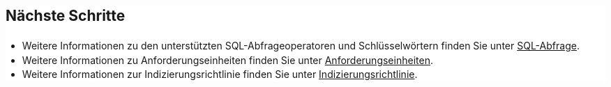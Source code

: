 
## <a name="next-steps"></a>Nächste Schritte
* Weitere Informationen zu den unterstützten SQL-Abfrageoperatoren und Schlüsselwörtern finden Sie unter [SQL-Abfrage](sql-query-getting-started.md). 
* Weitere Informationen zu Anforderungseinheiten finden Sie unter [Anforderungseinheiten](request-units.md).
* Weitere Informationen zur Indizierungsrichtlinie finden Sie unter [Indizierungsrichtlinie](index-policy.md). 


